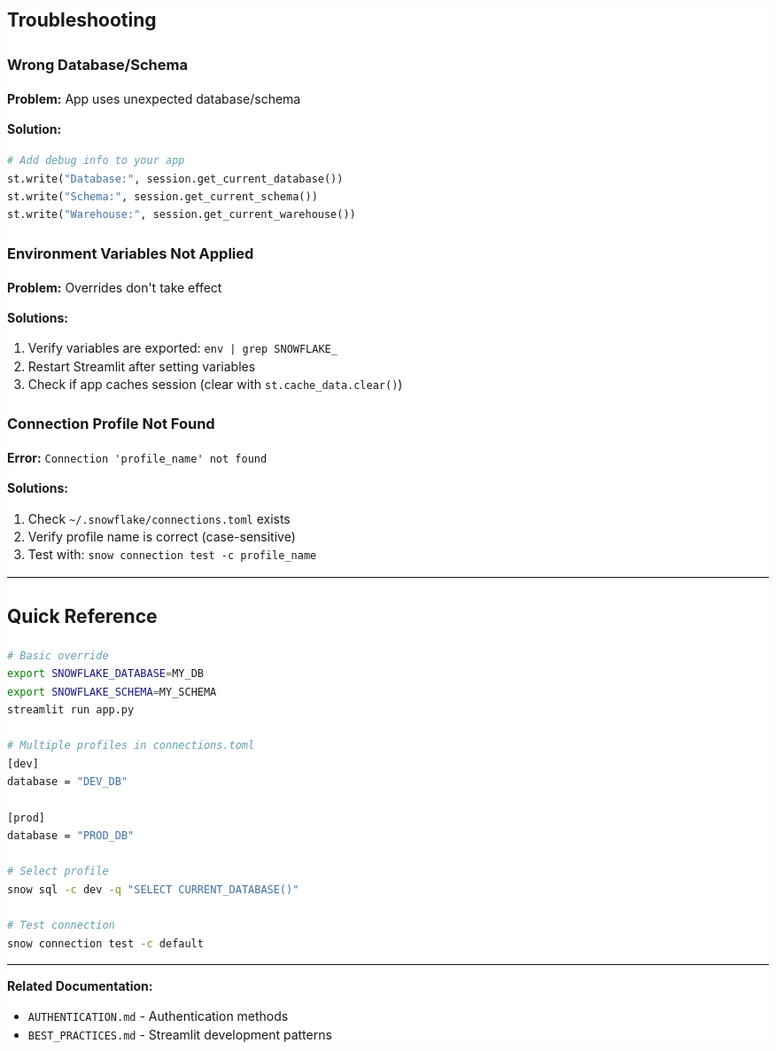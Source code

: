 
## Troubleshooting

### Wrong Database/Schema

**Problem:** App uses unexpected database/schema

**Solution:**
```python
# Add debug info to your app
st.write("Database:", session.get_current_database())
st.write("Schema:", session.get_current_schema())
st.write("Warehouse:", session.get_current_warehouse())
```

### Environment Variables Not Applied

**Problem:** Overrides don't take effect

**Solutions:**
1. Verify variables are exported: `env | grep SNOWFLAKE_`
2. Restart Streamlit after setting variables
3. Check if app caches session (clear with `st.cache_data.clear()`)

### Connection Profile Not Found

**Error:** `Connection 'profile_name' not found`

**Solutions:**
1. Check `~/.snowflake/connections.toml` exists
2. Verify profile name is correct (case-sensitive)
3. Test with: `snow connection test -c profile_name`

---

## Quick Reference

```bash
# Basic override
export SNOWFLAKE_DATABASE=MY_DB
export SNOWFLAKE_SCHEMA=MY_SCHEMA
streamlit run app.py

# Multiple profiles in connections.toml
[dev]
database = "DEV_DB"

[prod]
database = "PROD_DB"

# Select profile
snow sql -c dev -q "SELECT CURRENT_DATABASE()"

# Test connection
snow connection test -c default
```

---

**Related Documentation:**
- `AUTHENTICATION.md` - Authentication methods
- `BEST_PRACTICES.md` - Streamlit development patterns



